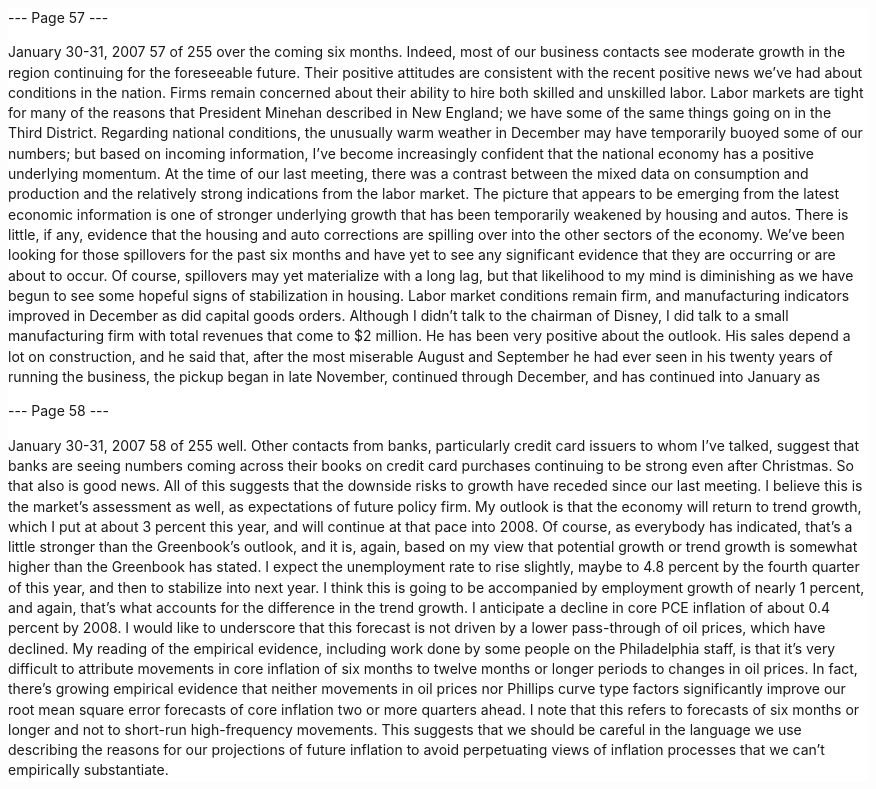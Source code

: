 --- Page 57 ---

January 30-31, 2007 57 of 255
over the coming six months. Indeed, most of our business contacts see moderate growth in the
region continuing for the foreseeable future. Their positive attitudes are consistent with the recent
positive news we’ve had about conditions in the nation. Firms remain concerned about their ability
to hire both skilled and unskilled labor. Labor markets are tight for many of the reasons that
President Minehan described in New England; we have some of the same things going on in the
Third District.
Regarding national conditions, the unusually warm weather in December may have
temporarily buoyed some of our numbers; but based on incoming information, I’ve become
increasingly confident that the national economy has a positive underlying momentum. At the time
of our last meeting, there was a contrast between the mixed data on consumption and production
and the relatively strong indications from the labor market. The picture that appears to be emerging
from the latest economic information is one of stronger underlying growth that has been temporarily
weakened by housing and autos. There is little, if any, evidence that the housing and auto
corrections are spilling over into the other sectors of the economy. We’ve been looking for those
spillovers for the past six months and have yet to see any significant evidence that they are
occurring or are about to occur. Of course, spillovers may yet materialize with a long lag, but that
likelihood to my mind is diminishing as we have begun to see some hopeful signs of stabilization in
housing. Labor market conditions remain firm, and manufacturing indicators improved in
December as did capital goods orders. Although I didn’t talk to the chairman of Disney, I did talk
to a small manufacturing firm with total revenues that come to $2 million. He has been very
positive about the outlook. His sales depend a lot on construction, and he said that, after the most
miserable August and September he had ever seen in his twenty years of running the business, the
pickup began in late November, continued through December, and has continued into January as

--- Page 58 ---

January 30-31, 2007 58 of 255
well. Other contacts from banks, particularly credit card issuers to whom I’ve talked, suggest that
banks are seeing numbers coming across their books on credit card purchases continuing to be
strong even after Christmas. So that also is good news.
All of this suggests that the downside risks to growth have receded since our last meeting. I
believe this is the market’s assessment as well, as expectations of future policy firm. My outlook is
that the economy will return to trend growth, which I put at about 3 percent this year, and will
continue at that pace into 2008. Of course, as everybody has indicated, that’s a little stronger than
the Greenbook’s outlook, and it is, again, based on my view that potential growth or trend growth is
somewhat higher than the Greenbook has stated. I expect the unemployment rate to rise slightly,
maybe to 4.8 percent by the fourth quarter of this year, and then to stabilize into next year. I think
this is going to be accompanied by employment growth of nearly 1 percent, and again, that’s what
accounts for the difference in the trend growth.
I anticipate a decline in core PCE inflation of about 0.4 percent by 2008. I would like to
underscore that this forecast is not driven by a lower pass-through of oil prices, which have
declined. My reading of the empirical evidence, including work done by some people on the
Philadelphia staff, is that it’s very difficult to attribute movements in core inflation of six months to
twelve months or longer periods to changes in oil prices. In fact, there’s growing empirical
evidence that neither movements in oil prices nor Phillips curve type factors significantly improve
our root mean square error forecasts of core inflation two or more quarters ahead. I note that this
refers to forecasts of six months or longer and not to short-run high-frequency movements. This
suggests that we should be careful in the language we use describing the reasons for our projections
of future inflation to avoid perpetuating views of inflation processes that we can’t empirically
substantiate.
